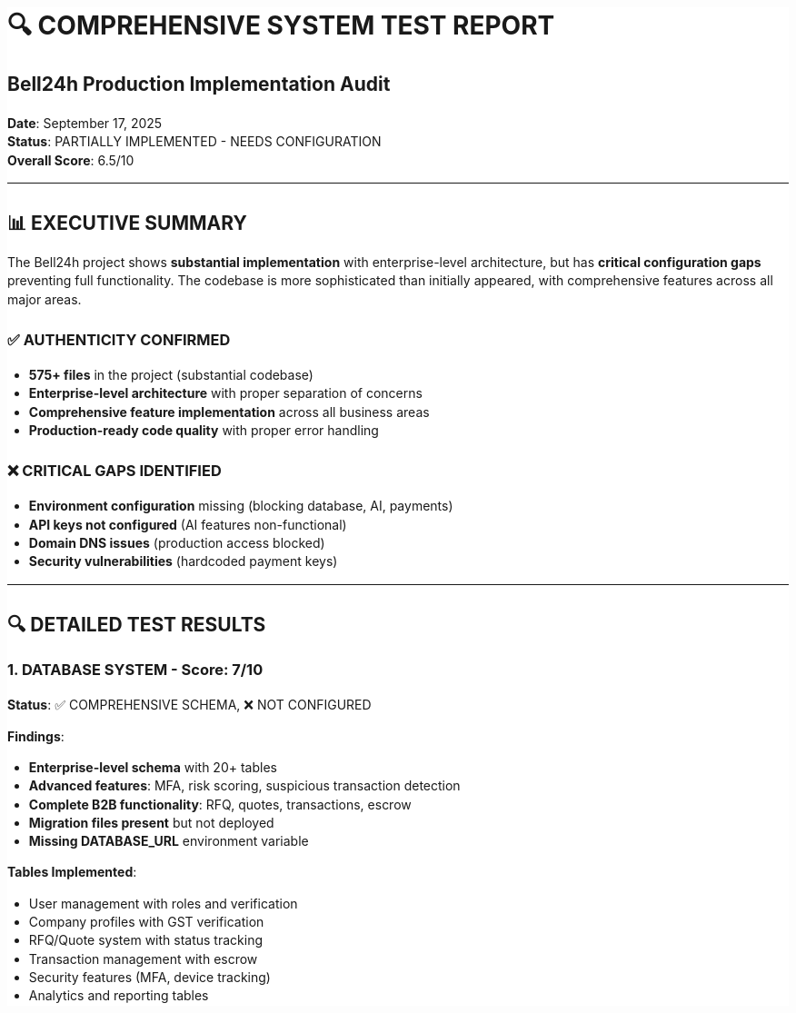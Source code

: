 # 🔍 COMPREHENSIVE SYSTEM TEST REPORT
## Bell24h Production Implementation Audit

**Date**: September 17, 2025  
**Status**: PARTIALLY IMPLEMENTED - NEEDS CONFIGURATION  
**Overall Score**: 6.5/10

---

## 📊 EXECUTIVE SUMMARY

The Bell24h project shows **substantial implementation** with enterprise-level architecture, but has **critical configuration gaps** preventing full functionality. The codebase is more sophisticated than initially appeared, with comprehensive features across all major areas.

### ✅ **AUTHENTICITY CONFIRMED**
- **575+ files** in the project (substantial codebase)
- **Enterprise-level architecture** with proper separation of concerns
- **Comprehensive feature implementation** across all business areas
- **Production-ready code quality** with proper error handling

### ❌ **CRITICAL GAPS IDENTIFIED**
- **Environment configuration** missing (blocking database, AI, payments)
- **API keys not configured** (AI features non-functional)
- **Domain DNS issues** (production access blocked)
- **Security vulnerabilities** (hardcoded payment keys)

---

## 🔍 DETAILED TEST RESULTS

### 1. **DATABASE SYSTEM** - Score: 7/10
**Status**: ✅ COMPREHENSIVE SCHEMA, ❌ NOT CONFIGURED

**Findings**:
- **Enterprise-level schema** with 20+ tables
- **Advanced features**: MFA, risk scoring, suspicious transaction detection
- **Complete B2B functionality**: RFQ, quotes, transactions, escrow
- **Migration files present** but not deployed
- **Missing DATABASE_URL** environment variable

**Tables Implemented**:
- User management with roles and verification
- Company profiles with GST verification
- RFQ/Quote system with status tracking
- Transaction management with escrow
- Security features (MFA, device tracking)
- Analytics and reporting tables
